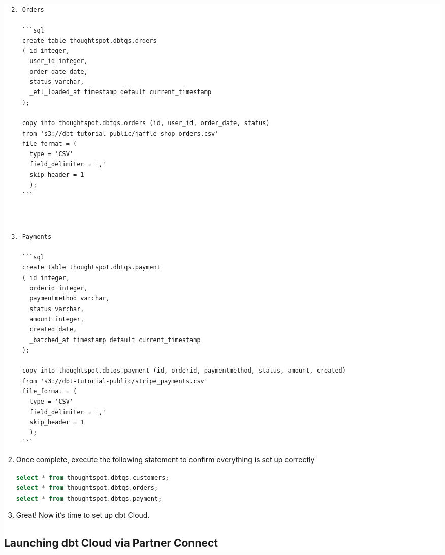       2. Orders

         ```sql
         create table thoughtspot.dbtqs.orders
         ( id integer,
           user_id integer,
           order_date date,
           status varchar,
           _etl_loaded_at timestamp default current_timestamp
         );
         
         copy into thoughtspot.dbtqs.orders (id, user_id, order_date, status)
         from 's3://dbt-tutorial-public/jaffle_shop_orders.csv'
         file_format = (
           type = 'CSV'
           field_delimiter = ','
           skip_header = 1
           );
         ```

         

      3. Payments

         ```sql
         create table thoughtspot.dbtqs.payment 
         ( id integer,
           orderid integer,
           paymentmethod varchar,
           status varchar,
           amount integer,
           created date,
           _batched_at timestamp default current_timestamp
         );
         
         copy into thoughtspot.dbtqs.payment (id, orderid, paymentmethod, status, amount, created)
         from 's3://dbt-tutorial-public/stripe_payments.csv'
         file_format = (
           type = 'CSV'
           field_delimiter = ','
           skip_header = 1
           );
         ```

         

   2. Once complete, execute the following statement to confirm everything is set up correctly

      ```sql
      select * from thoughtspot.dbtqs.customers;
      select * from thoughtspot.dbtqs.orders;
      select * from thoughtspot.dbtqs.payment;
      ```

6. Great! Now it’s time to set up dbt Cloud.

## Launching dbt Cloud via Partner Connect
